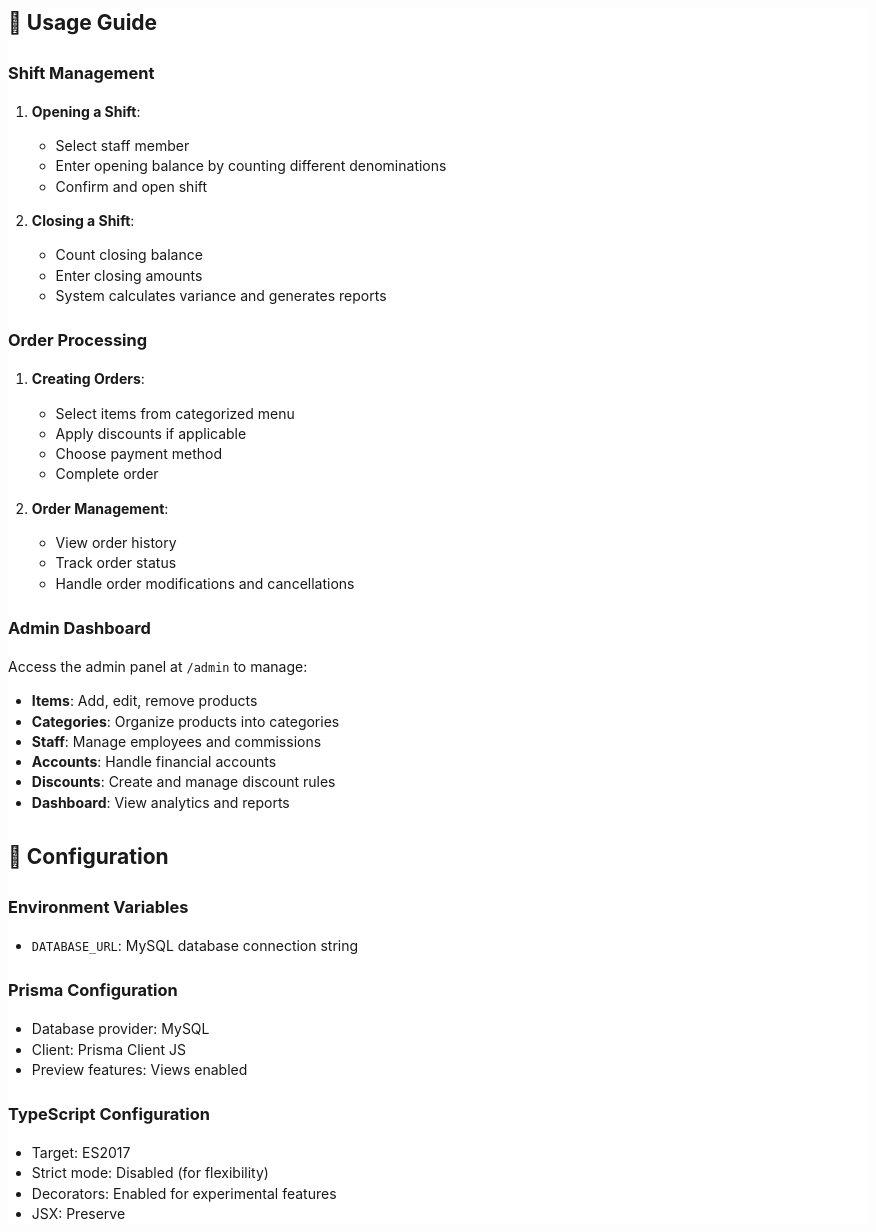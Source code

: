 ## 🎯 Usage Guide

### Shift Management
1. **Opening a Shift**: 
   - Select staff member
   - Enter opening balance by counting different denominations
   - Confirm and open shift

2. **Closing a Shift**:
   - Count closing balance
   - Enter closing amounts
   - System calculates variance and generates reports

### Order Processing
1. **Creating Orders**:
   - Select items from categorized menu
   - Apply discounts if applicable
   - Choose payment method
   - Complete order

2. **Order Management**:
   - View order history
   - Track order status
   - Handle order modifications and cancellations

### Admin Dashboard
Access the admin panel at `/admin` to manage:
- **Items**: Add, edit, remove products
- **Categories**: Organize products into categories
- **Staff**: Manage employees and commissions
- **Accounts**: Handle financial accounts
- **Discounts**: Create and manage discount rules
- **Dashboard**: View analytics and reports

## 🔧 Configuration

### Environment Variables
- `DATABASE_URL`: MySQL database connection string

### Prisma Configuration
- Database provider: MySQL
- Client: Prisma Client JS
- Preview features: Views enabled

### TypeScript Configuration
- Target: ES2017
- Strict mode: Disabled (for flexibility)
- Decorators: Enabled for experimental features
- JSX: Preserve
